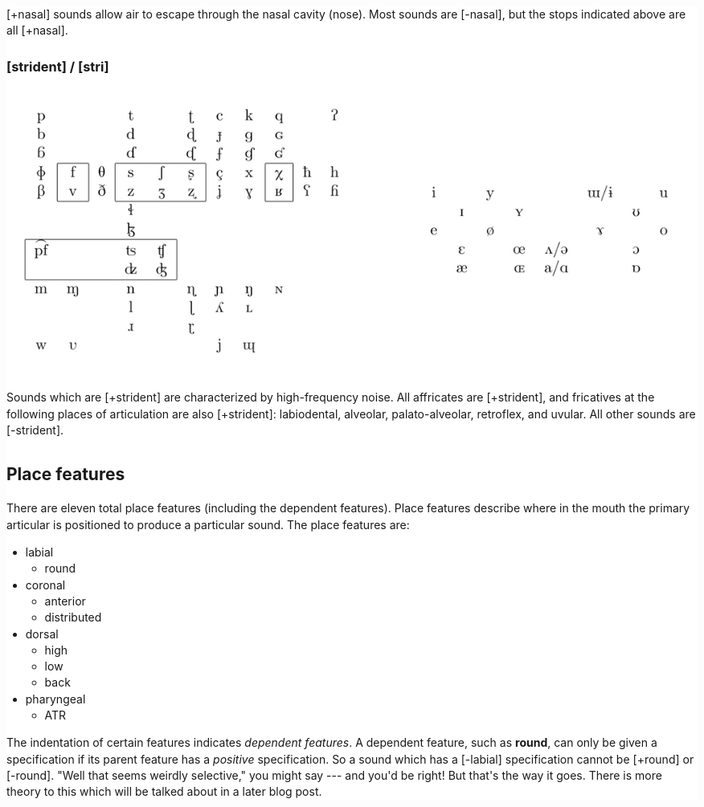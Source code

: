 [+nasal] sounds allow air to escape through the nasal cavity (nose). Most sounds are [-nasal], but the stops indicated
above are all [+nasal].

### [strident] / [stri]

[![Strident Phones](/assets/images/phonology/feat-strident-trans.png)](/assets/images/phonology/feat-strident.png)

Sounds which are [+strident] are characterized by high-frequency noise. All affricates are [+strident], and fricatives
at the following places of articulation are also [+strident]: labiodental, alveolar, palato-alveolar, retroflex, and
uvular. All other sounds are [-strident].

## Place features

There are eleven total place features (including the dependent features). Place features describe where in the mouth the
primary articular is positioned to produce a particular sound. The place features are:

- labial
  - round
- coronal
  - anterior
  - distributed
- dorsal
  - high
  - low
  - back
- pharyngeal
  - ATR

The indentation of certain features indicates *dependent features*. A dependent feature, such as **round**, can only be
given a specification if its parent feature has a *positive* specification. So a sound which has a [-labial]
specification cannot be [+round] or [-round]. "Well that seems weirdly selective," you might say --- and you'd be right!
But that's the way it goes. There is more theory to this which will be talked about in a later blog post.
